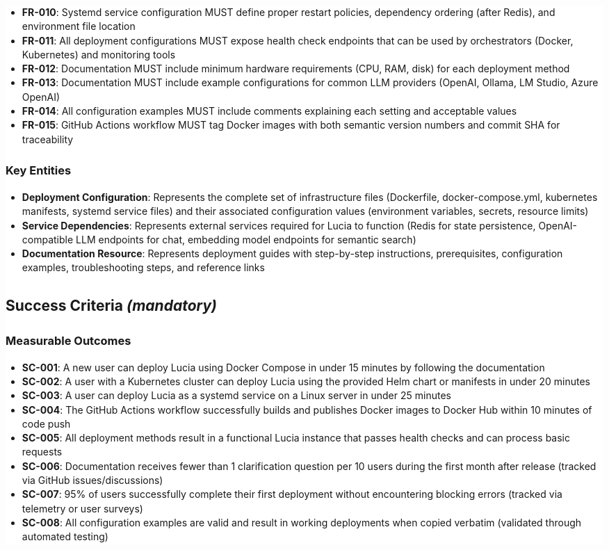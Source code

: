 - **FR-010**: Systemd service configuration MUST define proper restart policies, dependency ordering (after Redis), and environment file location
- **FR-011**: All deployment configurations MUST expose health check endpoints that can be used by orchestrators (Docker, Kubernetes) and monitoring tools
- **FR-012**: Documentation MUST include minimum hardware requirements (CPU, RAM, disk) for each deployment method
- **FR-013**: Documentation MUST include example configurations for common LLM providers (OpenAI, Ollama, LM Studio, Azure OpenAI)
- **FR-014**: All configuration examples MUST include comments explaining each setting and acceptable values
- **FR-015**: GitHub Actions workflow MUST tag Docker images with both semantic version numbers and commit SHA for traceability

### Key Entities

- **Deployment Configuration**: Represents the complete set of infrastructure files (Dockerfile, docker-compose.yml, kubernetes manifests, systemd service files) and their associated configuration values (environment variables, secrets, resource limits)
- **Service Dependencies**: Represents external services required for Lucia to function (Redis for state persistence, OpenAI-compatible LLM endpoints for chat, embedding model endpoints for semantic search)
- **Documentation Resource**: Represents deployment guides with step-by-step instructions, prerequisites, configuration examples, troubleshooting steps, and reference links

## Success Criteria *(mandatory)*

### Measurable Outcomes

- **SC-001**: A new user can deploy Lucia using Docker Compose in under 15 minutes by following the documentation
- **SC-002**: A user with a Kubernetes cluster can deploy Lucia using the provided Helm chart or manifests in under 20 minutes
- **SC-003**: A user can deploy Lucia as a systemd service on a Linux server in under 25 minutes
- **SC-004**: The GitHub Actions workflow successfully builds and publishes Docker images to Docker Hub within 10 minutes of code push
- **SC-005**: All deployment methods result in a functional Lucia instance that passes health checks and can process basic requests
- **SC-006**: Documentation receives fewer than 1 clarification question per 10 users during the first month after release (tracked via GitHub issues/discussions)
- **SC-007**: 95% of users successfully complete their first deployment without encountering blocking errors (tracked via telemetry or user surveys)
- **SC-008**: All configuration examples are valid and result in working deployments when copied verbatim (validated through automated testing)

